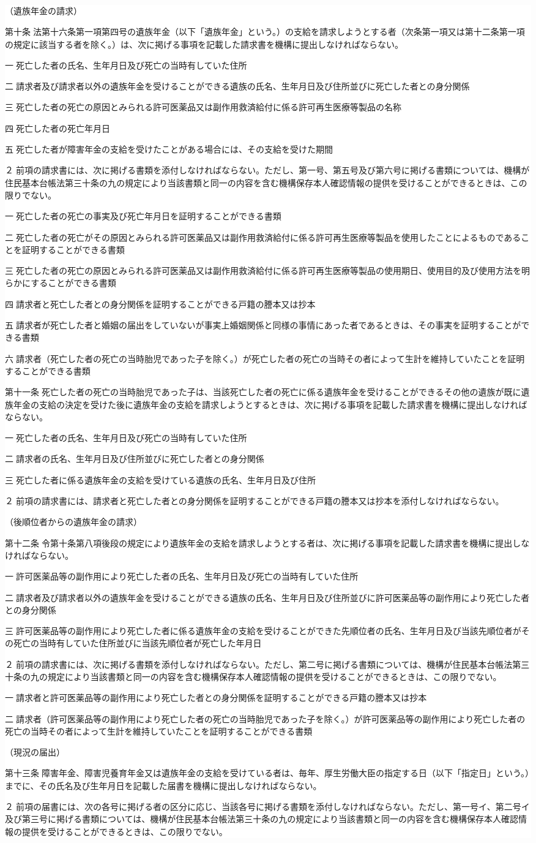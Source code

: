 （遺族年金の請求）

第十条 法第十六条第一項第四号の遺族年金（以下「遺族年金」という。）の支給を請求しようとする者（次条第一項又は第十二条第一項の規定に該当する者を除く。）は、次に掲げる事項を記載した請求書を機構に提出しなければならない。

一 死亡した者の氏名、生年月日及び死亡の当時有していた住所

二 請求者及び請求者以外の遺族年金を受けることができる遺族の氏名、生年月日及び住所並びに死亡した者との身分関係

三 死亡した者の死亡の原因とみられる許可医薬品又は副作用救済給付に係る許可再生医療等製品の名称

四 死亡した者の死亡年月日

五 死亡した者が障害年金の支給を受けたことがある場合には、その支給を受けた期間

２ 前項の請求書には、次に掲げる書類を添付しなければならない。ただし、第一号、第五号及び第六号に掲げる書類については、機構が住民基本台帳法第三十条の九の規定により当該書類と同一の内容を含む機構保存本人確認情報の提供を受けることができるときは、この限りでない。

一 死亡した者の死亡の事実及び死亡年月日を証明することができる書類

二 死亡した者の死亡がその原因とみられる許可医薬品又は副作用救済給付に係る許可再生医療等製品を使用したことによるものであることを証明することができる書類

三 死亡した者の死亡の原因とみられる許可医薬品又は副作用救済給付に係る許可再生医療等製品の使用期日、使用目的及び使用方法を明らかにすることができる書類

四 請求者と死亡した者との身分関係を証明することができる戸籍の謄本又は抄本

五 請求者が死亡した者と婚姻の届出をしていないが事実上婚姻関係と同様の事情にあった者であるときは、その事実を証明することができる書類

六 請求者（死亡した者の死亡の当時胎児であった子を除く。）が死亡した者の死亡の当時その者によって生計を維持していたことを証明することができる書類

第十一条 死亡した者の死亡の当時胎児であった子は、当該死亡した者の死亡に係る遺族年金を受けることができるその他の遺族が既に遺族年金の支給の決定を受けた後に遺族年金の支給を請求しようとするときは、次に掲げる事項を記載した請求書を機構に提出しなければならない。

一 死亡した者の氏名、生年月日及び死亡の当時有していた住所

二 請求者の氏名、生年月日及び住所並びに死亡した者との身分関係

三 死亡した者に係る遺族年金の支給を受けている遺族の氏名、生年月日及び住所

２ 前項の請求書には、請求者と死亡した者との身分関係を証明することができる戸籍の謄本又は抄本を添付しなければならない。

（後順位者からの遺族年金の請求）

第十二条 令第十条第八項後段の規定により遺族年金の支給を請求しようとする者は、次に掲げる事項を記載した請求書を機構に提出しなければならない。

一 許可医薬品等の副作用により死亡した者の氏名、生年月日及び死亡の当時有していた住所

二 請求者及び請求者以外の遺族年金を受けることができる遺族の氏名、生年月日及び住所並びに許可医薬品等の副作用により死亡した者との身分関係

三 許可医薬品等の副作用により死亡した者に係る遺族年金の支給を受けることができた先順位者の氏名、生年月日及び当該先順位者がその死亡の当時有していた住所並びに当該先順位者が死亡した年月日

２ 前項の請求書には、次に掲げる書類を添付しなければならない。ただし、第二号に掲げる書類については、機構が住民基本台帳法第三十条の九の規定により当該書類と同一の内容を含む機構保存本人確認情報の提供を受けることができるときは、この限りでない。

一 請求者と許可医薬品等の副作用により死亡した者との身分関係を証明することができる戸籍の謄本又は抄本

二 請求者（許可医薬品等の副作用により死亡した者の死亡の当時胎児であった子を除く。）が許可医薬品等の副作用により死亡した者の死亡の当時その者によって生計を維持していたことを証明することができる書類

（現況の届出）

第十三条 障害年金、障害児養育年金又は遺族年金の支給を受けている者は、毎年、厚生労働大臣の指定する日（以下「指定日」という。）までに、その氏名及び生年月日を記載した届書を機構に提出しなければならない。

２ 前項の届書には、次の各号に掲げる者の区分に応じ、当該各号に掲げる書類を添付しなければならない。ただし、第一号イ、第二号イ及び第三号に掲げる書類については、機構が住民基本台帳法第三十条の九の規定により当該書類と同一の内容を含む機構保存本人確認情報の提供を受けることができるときは、この限りでない。
